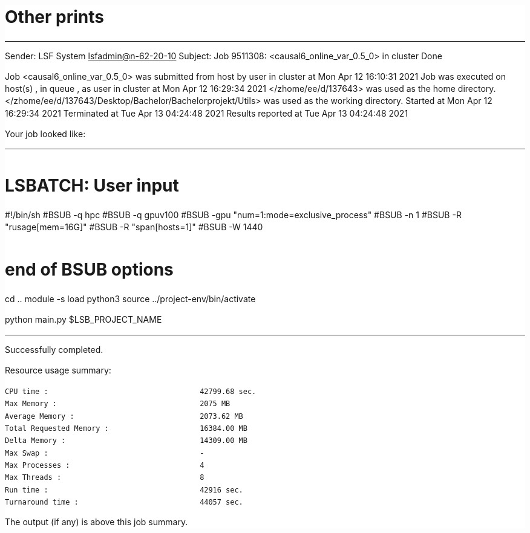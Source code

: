 
# Other prints


------------------------------------------------------------
Sender: LSF System <lsfadmin@n-62-20-10>
Subject: Job 9511308: <causal6_online_var_0.5_0> in cluster <dcc> Done

Job <causal6_online_var_0.5_0> was submitted from host <n-62-27-21> by user <s183905> in cluster <dcc> at Mon Apr 12 16:10:31 2021
Job was executed on host(s) <n-62-20-10>, in queue <gpuv100>, as user <s183905> in cluster <dcc> at Mon Apr 12 16:29:34 2021
</zhome/ee/d/137643> was used as the home directory.
</zhome/ee/d/137643/Desktop/Bachelor/Bachelorprojekt/Utils> was used as the working directory.
Started at Mon Apr 12 16:29:34 2021
Terminated at Tue Apr 13 04:24:48 2021
Results reported at Tue Apr 13 04:24:48 2021

Your job looked like:

------------------------------------------------------------
# LSBATCH: User input
#!/bin/sh
#BSUB -q hpc
#BSUB -q gpuv100
#BSUB -gpu "num=1:mode=exclusive_process"
#BSUB -n 1
#BSUB -R "rusage[mem=16G]"
#BSUB -R "span[hosts=1]"
#BSUB -W 1440
# end of BSUB options
cd ..
module -s load python3
source ../project-env/bin/activate

python main.py $LSB_PROJECT_NAME


------------------------------------------------------------

Successfully completed.

Resource usage summary:

    CPU time :                                   42799.68 sec.
    Max Memory :                                 2075 MB
    Average Memory :                             2073.62 MB
    Total Requested Memory :                     16384.00 MB
    Delta Memory :                               14309.00 MB
    Max Swap :                                   -
    Max Processes :                              4
    Max Threads :                                8
    Run time :                                   42916 sec.
    Turnaround time :                            44057 sec.

The output (if any) is above this job summary.

